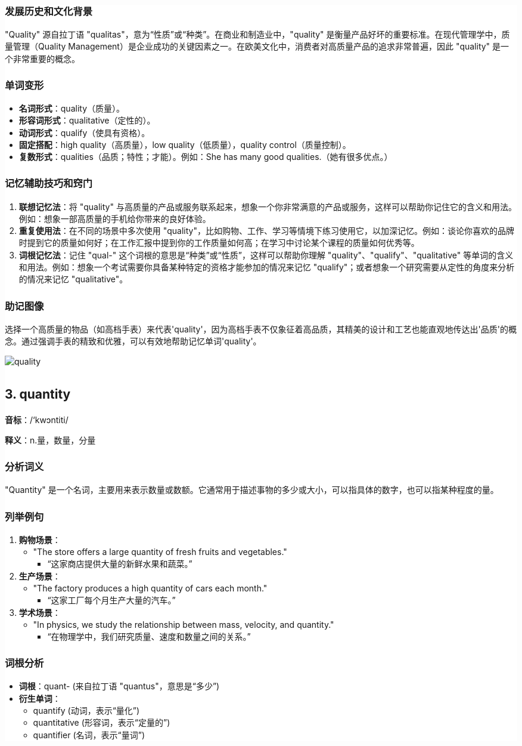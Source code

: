 ### 发展历史和文化背景
"Quality" 源自拉丁语 "qualitas"，意为“性质”或“种类”。在商业和制造业中，"quality" 是衡量产品好坏的重要标准。在现代管理学中，质量管理（Quality Management）是企业成功的关键因素之一。在欧美文化中，消费者对高质量产品的追求非常普遍，因此 "quality" 是一个非常重要的概念。

### 单词变形
- **名词形式**：quality（质量）。  
- **形容词形式**：qualitative（定性的）。  
- **动词形式**：qualify（使具有资格）。  
- **固定搭配**：high quality（高质量），low quality（低质量），quality control（质量控制）。  
- **复数形式**：qualities（品质；特性；才能）。例如：She has many good qualities.（她有很多优点。）

### 记忆辅助技巧和窍门  
1. **联想记忆法**：将 "quality" 与高质量的产品或服务联系起来，想象一个你非常满意的产品或服务，这样可以帮助你记住它的含义和用法。例如：想象一部高质量的手机给你带来的良好体验。  
2. **重复使用法**：在不同的场景中多次使用 "quality"，比如购物、工作、学习等情境下练习使用它，以加深记忆。例如：谈论你喜欢的品牌时提到它的质量如何好；在工作汇报中提到你的工作质量如何高；在学习中讨论某个课程的质量如何优秀等。  
3. **词根记忆法**：记住 "qual-" 这个词根的意思是“种类”或“性质”，这样可以帮助你理解 "quality"、"qualify"、"qualitative" 等单词的含义和用法。例如：想象一个考试需要你具备某种特定的资格才能参加的情况来记忆 "qualify"；或者想象一个研究需要从定性的角度来分析的情况来记忆 "qualitative"。

### 助记图像

选择一个高质量的物品（如高档手表）来代表'quality'，因为高档手表不仅象征着高品质，其精美的设计和工艺也能直观地传达出'品质'的概念。通过强调手表的精致和优雅，可以有效地帮助记忆单词'quality'。

![quality](/imgs/cet4/q/quality.jpg)

## 3. quantity

**音标**：/‘kwɔntiti/

**释义**：n.量，数量，分量

### 分析词义
"Quantity" 是一个名词，主要用来表示数量或数额。它通常用于描述事物的多少或大小，可以指具体的数字，也可以指某种程度的量。

### 列举例句
1. **购物场景**：
   - "The store offers a large quantity of fresh fruits and vegetables."
     - “这家商店提供大量的新鲜水果和蔬菜。”
2. **生产场景**：
   - "The factory produces a high quantity of cars each month."
     - “这家工厂每个月生产大量的汽车。”
3. **学术场景**：
   - "In physics, we study the relationship between mass, velocity, and quantity."
     - “在物理学中，我们研究质量、速度和数量之间的关系。”

### 词根分析
- **词根**：quant- (来自拉丁语 "quantus"，意思是“多少”)
- **衍生单词**：
  - quantify (动词，表示“量化”)
  - quantitative (形容词，表示“定量的”)
  - quantifier (名词，表示“量词”)
